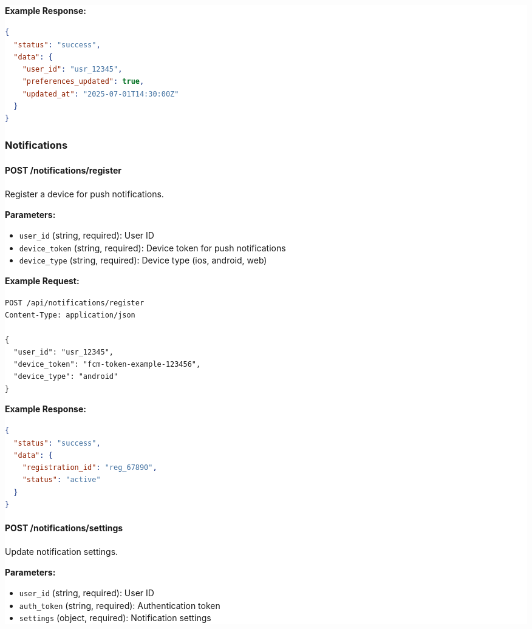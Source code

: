 **Example Response:**
```json
{
  "status": "success",
  "data": {
    "user_id": "usr_12345",
    "preferences_updated": true,
    "updated_at": "2025-07-01T14:30:00Z"
  }
}
```

### Notifications

#### POST /notifications/register

Register a device for push notifications.

**Parameters:**
- `user_id` (string, required): User ID
- `device_token` (string, required): Device token for push notifications
- `device_type` (string, required): Device type (ios, android, web)

**Example Request:**
```
POST /api/notifications/register
Content-Type: application/json

{
  "user_id": "usr_12345",
  "device_token": "fcm-token-example-123456",
  "device_type": "android"
}
```

**Example Response:**
```json
{
  "status": "success",
  "data": {
    "registration_id": "reg_67890",
    "status": "active"
  }
}
```

#### POST /notifications/settings

Update notification settings.

**Parameters:**
- `user_id` (string, required): User ID
- `auth_token` (string, required): Authentication token
- `settings` (object, required): Notification settings
